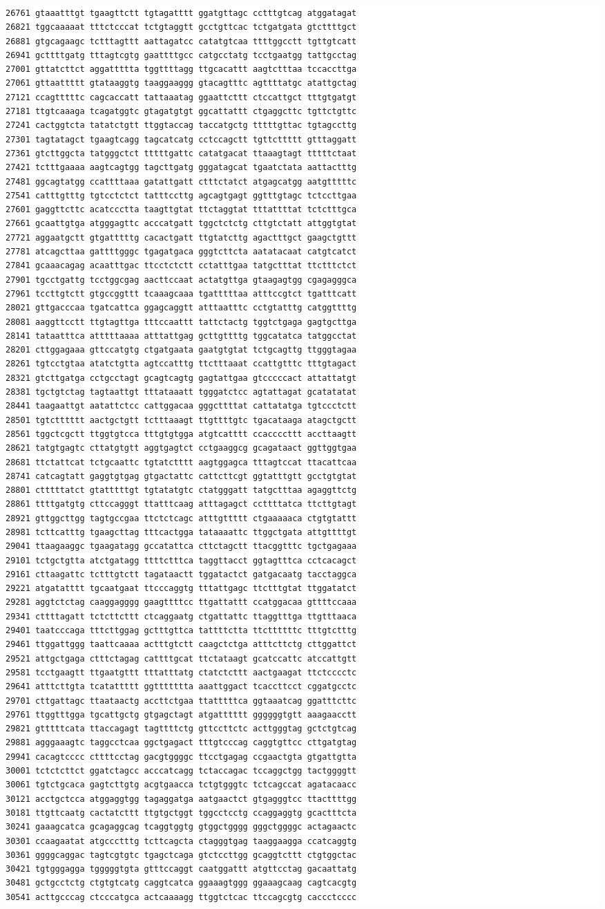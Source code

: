     26761 gtaaatttgt tgaagttctt tgtagatttt ggatgttagc cctttgtcag atggatagat
    26821 tggcaaaaat tttctcccat tctgtaggtt gcctgttcac tctgatgata gtcttttgct
    26881 gtgcagaagc tctttagttt aattagatcc catatgtcaa ttttggcctt tgttgtcatt
    26941 gcttttgatg tttagtcgtg gaattttgcc catgcctatg tcctgaatgg tattgcctag
    27001 gttatcttct aggattttta tggttttagg ttgcacattt aagtctttaa tccaccttga
    27061 gttaattttt gtataaggtg taaggaaggg gtacagtttc agttttatgc atattgctag
    27121 ccagtttttc cagcaccatt tattaaatag ggaattcttt ctccattgct tttgtgatgt
    27181 ttgtcaaaga tcagatggtc gtagatgtgt ggcattattt ctgaggcttc tgttctgttc
    27241 cactggtcta tatatctgtt ttggtaccag taccatgctg tttttgttac tgtagccttg
    27301 tagtatagct tgaagtcagg tagcatcatg cctccagctt tgttcttttt gtttaggatt
    27361 gtcttggcta tatgggctct tttttgattc catatgacat ttaaagtagt tttttctaat
    27421 tctttgaaaa aagtcagtgg tagcttgatg gggatagcat tgaatctata aattactttg
    27481 ggcagtatgg ccattttaaa gatattgatt ctttctatct atgagcatgg aatgtttttc
    27541 catttgtttg tgtcctctct tatttccttg agcagtgagt ggtttgtagc tctccttgaa
    27601 gaggttcttc acatccctta taagttgtat ttctaggtat tttattttat tctctttgca
    27661 gcaattgtga atgggagttc acccatgatt tggctctctg cttgtctatt attggtgtat
    27721 aggaatgctt gtgatttttg cacactgatt ttgtatcttg agactttgct gaagctgttt
    27781 atcagcttaa gattttgggc tgagatgaca gggtcttcta aatatacaat catgtcatct
    27841 gcaaacagag acaatttgac ttcctctctt cctatttgaa tatgctttat ttctttctct
    27901 tgcctgattg tcctggcgag aacttccaat actatgttga gtaagagtgg cgagagggca
    27961 tccttgtctt gtgccggttt tcaaagcaaa tgatttttaa atttccgtct tgatttcatt
    28021 gttgacccaa tgatcattca ggagcaggtt atttaatttc cctgtatttg catggttttg
    28081 aaggttcctt ttgtagttga tttccaattt tattctactg tggtctgaga gagtgcttga
    28141 tataatttca atttttaaaa atttattgag gcttgttttg tggcatatca tatggcctat
    28201 cttggagaaa gttccatgtg ctgatgaata gaatgtgtat tctgcagttg ttgggtagaa
    28261 tgtcctgtaa atatctgtta agtccatttg ttctttaaat ccattgtttc tttgtagact
    28321 gtcttgatga cctgcctagt gcagtcagtg gagtattgaa gtcccccact attattatgt
    28381 tgctgtctag tagtaattgt tttataaatt tgggatctcc agtattagat gcatatatat
    28441 taagaattgt aatattctcc cattggacaa gggcttttat cattatatga tgtccctctt
    28501 tgtctttttt aactgctgtt tctttaaagt ttgttttgtc tgacataaga atagctgctt
    28561 tggctcgctt ttggtgtcca tttgtgtgga atgtcatttt ccaccccttt accttaagtt
    28621 tatgtgagtc cttatgtgtt aggtgagtct cctgaaggcg gcagataact ggttggtgaa
    28681 ttctattcat tctgcaattc tgtatctttt aagtggagca tttagtccat ttacattcaa
    28741 catcagtatt gaggtgtgag gtgactattc cattcttcgt ggtatttgtt gcctgtgtat
    28801 ctttttatct gtatttttgt tgtatatgtc ctatgggatt tatgctttaa agaggttctg
    28861 ttttgatgtg cttccagggt ttatttcaag atttagagct ccttttatca ttcttgtagt
    28921 gttggcttgg tagtgccgaa ttctctcagc atttgttttt ctgaaaaaca ctgtgtattt
    28981 tcttcatttg tgaagcttag tttcactgga tataaaattc ttggctgata attgttttgt
    29041 ttaagaaggc tgaagatagg gccatattca cttctagctt ttacggtttc tgctgagaaa
    29101 tctgctgtta atctgatagg ttttctttca taggttacct ggtagtttca cctcacagct
    29161 cttaagattc tctttgtctt tagataactt tggatactct gatgacaatg tacctaggca
    29221 atgatatttt tgcaatgaat ttcccaggtg tttattgagc ttctttgtat ttggatatct
    29281 aggtctctag caaggagggg gaagttttcc ttgattattt ccatggacaa gttttccaaa
    29341 cttttagatt tctcttcttt ctcaggaatg ctgattattc ttaggtttga ttgtttaaca
    29401 taatcccaga tttcttggag gctttgttca tattttctta ttcttttttc tttgtctttg
    29461 ttggattggg taattcaaaa actttgtctt caagctctga atttcttctg cttggattct
    29521 attgctgaga ctttctagag cattttgcat ttctataagt gcatccattc atccattgtt
    29581 tcctgaagtt ttgaatgttt tttatttatg ctatctcttt aactgaagat ttctcccctc
    29641 atttcttgta tcatattttt ggttttttta aaattggact tcaccttcct cggatgcctc
    29701 cttgattagc ttaataactg accttctgaa ttatttttca ggtaaatcag ggatttcttc
    29761 ttggtttgga tgcattgctg gtgagctagt atgatttttt ggggggtgtt aaagaacctt
    29821 gtttttcata ttaccagagt tagttttctg gttccttctc acttgggtag gctctgtcag
    29881 agggaaagtc taggcctcaa ggctgagact tttgtcccag caggtgttcc cttgatgtag
    29941 cacagtcccc cttttcctag gacgtggggc ttcctgagag ccgaactgta gtgattgtta
    30001 tctctcttct ggatctagcc acccatcagg tctaccagac tccaggctgg tactggggtt
    30061 tgtctgcaca gagtcttgtg acgtgaacca tctgtgggtc tctcagccat agatacaacc
    30121 acctgctcca atggaggtgg tagaggatga aatgaactct gtgagggtcc ttacttttgg
    30181 ttgttcaatg cactatcttt ttgtgctggt tggcctcctg ccaggaggtg gcactttcta
    30241 gaaagcatca gcagaggcag tcaggtggtg gtggctgggg gggctggggc actagaactc
    30301 ccaagaatat atgccctttg tcttcagcta ctagggtgag taaggaagga ccatcaggtg
    30361 ggggcaggac tagtcgtgtc tgagctcaga gtctccttgg gcaggtcttt ctgtggctac
    30421 tgtgggagga tgggggtgta gtttccaggt caatggattt atgttcctag gacaattatg
    30481 gctgcctctg ctgtgtcatg caggtcatca ggaaagtggg ggaaagcaag cagtcacgtg
    30541 acttgcccag ctcccatgca actcaaaagg ttggtctcac ttccagcgtg caccctcccc
